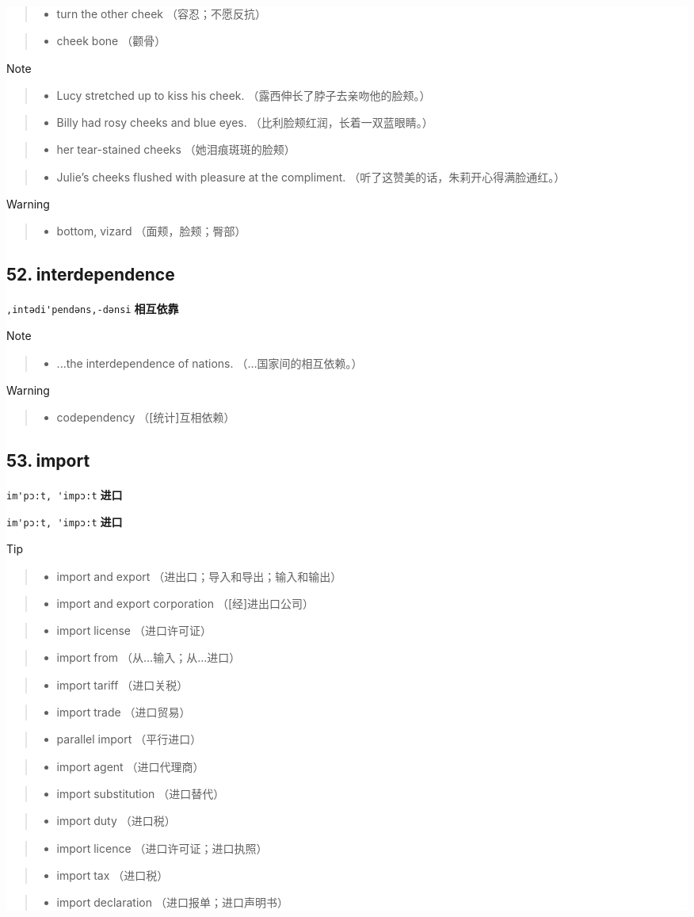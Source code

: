 > - turn the other cheek （容忍；不愿反抗）

> - cheek bone （颧骨）

> [!NOTE]

> - Lucy stretched up to kiss his cheek. （露西伸长了脖子去亲吻他的脸颊。）

> - Billy had rosy cheeks and blue eyes. （比利脸颊红润，长着一双蓝眼睛。）

> - her tear-stained cheeks （她泪痕斑斑的脸颊）

> - Julie’s cheeks flushed with pleasure at the compliment. （听了这赞美的话，朱莉开心得满脸通红。）

> [!WARNING]

> - bottom, vizard （面颊，脸颊；臀部）

## 52. interdependence

`,intədi'pendəns,-dənsi`  **相互依靠**

> [!NOTE]

> - ...the interdependence of nations. （…国家间的相互依赖。）

> [!WARNING]

> - codependency （[统计]互相依赖）

## 53. import

`im'pɔ:t, 'impɔ:t`  **进口**

`im'pɔ:t, 'impɔ:t`  **进口**

> [!TIP]

> - import and export （进出口；导入和导出；输入和输出）

> - import and export corporation （[经]进出口公司）

> - import license （进口许可证）

> - import from （从…输入；从…进口）

> - import tariff （进口关税）

> - import trade （进口贸易）

> - parallel import （平行进口）

> - import agent （进口代理商）

> - import substitution （进口替代）

> - import duty （进口税）

> - import licence （进口许可证；进口执照）

> - import tax （进口税）

> - import declaration （进口报单；进口声明书）
